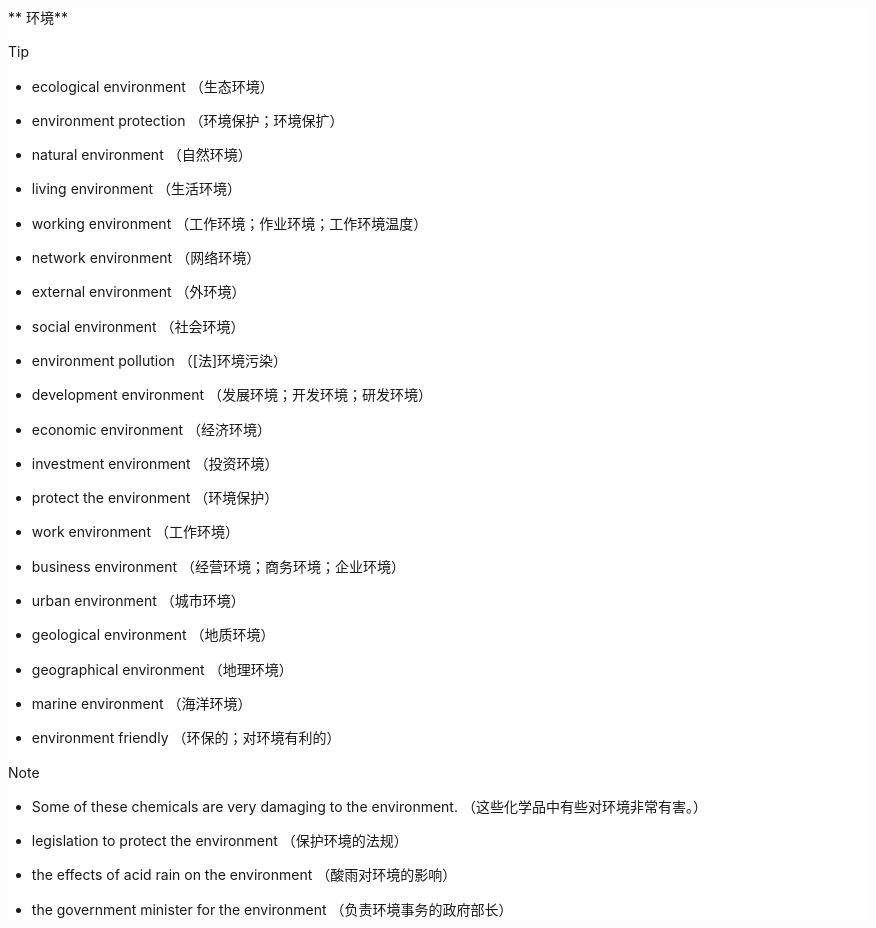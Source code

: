** 环境**

> [!TIP]
>
> - ecological environment （生态环境）
>
> - environment protection （环境保护；环境保扩）
>
> - natural environment （自然环境）
>
> - living environment （生活环境）
>
> - working environment （工作环境；作业环境；工作环境温度）
>
> - network environment （网络环境）
>
> - external environment （外环境）
>
> - social environment （社会环境）
>
> - environment pollution （[法]环境污染）
>
> - development environment （发展环境；开发环境；研发环境）
>
> - economic environment （经济环境）
>
> - investment environment （投资环境）
>
> - protect the environment （环境保护）
>
> - work environment （工作环境）
>
> - business environment （经营环境；商务环境；企业环境）
>
> - urban environment （城市环境）
>
> - geological environment （地质环境）
>
> - geographical environment （地理环境）
>
> - marine environment （海洋环境）
>
> - environment friendly （环保的；对环境有利的）
>

> [!NOTE]
>
> - Some of these chemicals are very damaging to the environment. （这些化学品中有些对环境非常有害。）
>
> - legislation to protect the environment （保护环境的法规）
>
> - the effects of acid rain on the environment （酸雨对环境的影响）
>
> - the government minister for the environment （负责环境事务的政府部长）
>
